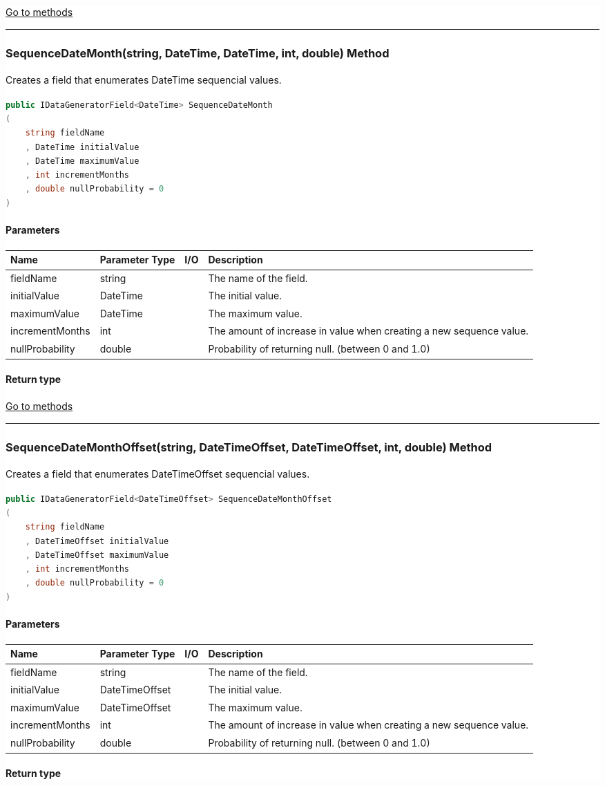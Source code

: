 
[Go to methods](#Methods)

---
### SequenceDateMonth(string, DateTime, DateTime, int, double) Method

Creates a field that enumerates DateTime sequencial values.
```c#
public IDataGeneratorField<DateTime> SequenceDateMonth
(
	string fieldName
	, DateTime initialValue
	, DateTime maximumValue
	, int incrementMonths
	, double nullProbability = 0
)
```
#### Parameters
|Name|Parameter Type|I/O|Description|
|:--|:--|:-:|:--|
| fieldName | string |  | The name of the field. |
| initialValue | DateTime |  | The initial value. |
| maximumValue | DateTime |  | The maximum value. |
| incrementMonths | int |  | The amount of increase in value when creating a new sequence value. |
| nullProbability | double |  | Probability of returning null. (between 0 and 1.0) |
#### Return type


[Go to methods](#Methods)

---
### SequenceDateMonthOffset(string, DateTimeOffset, DateTimeOffset, int, double) Method

Creates a field that enumerates DateTimeOffset sequencial values.
```c#
public IDataGeneratorField<DateTimeOffset> SequenceDateMonthOffset
(
	string fieldName
	, DateTimeOffset initialValue
	, DateTimeOffset maximumValue
	, int incrementMonths
	, double nullProbability = 0
)
```
#### Parameters
|Name|Parameter Type|I/O|Description|
|:--|:--|:-:|:--|
| fieldName | string |  | The name of the field. |
| initialValue | DateTimeOffset |  | The initial value. |
| maximumValue | DateTimeOffset |  | The maximum value. |
| incrementMonths | int |  | The amount of increase in value when creating a new sequence value. |
| nullProbability | double |  | Probability of returning null. (between 0 and 1.0) |
#### Return type
